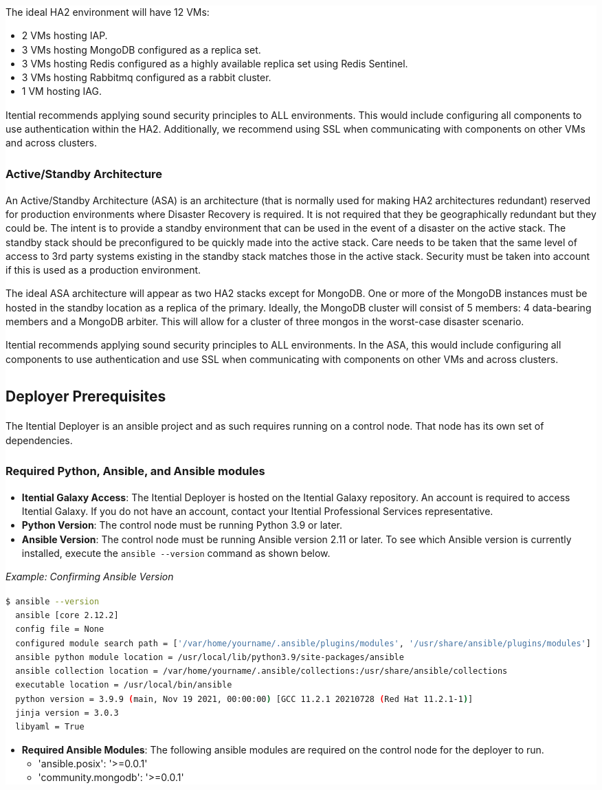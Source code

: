 The ideal HA2 environment will have 12 VMs:

- 2 VMs hosting IAP.
- 3 VMs hosting MongoDB configured as a replica set.
- 3 VMs hosting Redis configured as a highly available replica set using Redis Sentinel.
- 3 VMs hosting Rabbitmq configured as a rabbit cluster.
- 1 VM hosting IAG.

Itential recommends applying sound security principles to ALL environments. This would include configuring all components to use authentication within the HA2. Additionally, we recommend using SSL when communicating with components on other VMs and across clusters.

### Active/Standby Architecture
An Active/Standby Architecture (ASA) is an architecture (that is normally used for making HA2 architectures redundant) reserved for production environments where Disaster Recovery is required. It is not required that they be geographically redundant but they could be. The intent is to provide a standby environment that can be used in the event of a disaster on the active stack. The standby stack should be preconfigured to be quickly made into the active stack. Care needs to be taken that the same level of access to 3rd party systems existing in the standby stack matches those in the active stack. Security must be taken into account if this is used as a production environment.

The ideal ASA architecture will appear as two HA2 stacks except for MongoDB. One or more of the MongoDB instances must be hosted in the standby location as a replica of the primary. Ideally, the MongoDB cluster will consist of 5 members: 4 data-bearing members and a MongoDB arbiter. This will allow for a cluster of three mongos in the worst-case disaster scenario.

Itential recommends applying sound security principles to ALL environments. In the ASA, this would include configuring all components to use authentication and use SSL when communicating with components on other VMs and across clusters.



## Deployer Prerequisites
The Itential Deployer is an ansible project and as such requires running on a control node. That node has its own set of dependencies.

### Required Python, Ansible, and Ansible modules
- **Itential Galaxy Access**: The Itential Deployer is hosted on the Itential Galaxy repository. An account is required to access Itential Galaxy. If you do not have an account, contact your Itential Professional Services representative.
- **Python Version**: The control node must be running Python 3.9 or later.
- **Ansible Version**: The control node must be running Ansible version 2.11 or later. To see which Ansible version is currently installed, execute the `ansible --version` command as shown below.

_Example: Confirming Ansible Version_

```bash
$ ansible --version
  ansible [core 2.12.2]
  config file = None
  configured module search path = ['/var/home/yourname/.ansible/plugins/modules', '/usr/share/ansible/plugins/modules']
  ansible python module location = /usr/local/lib/python3.9/site-packages/ansible
  ansible collection location = /var/home/yourname/.ansible/collections:/usr/share/ansible/collections
  executable location = /usr/local/bin/ansible
  python version = 3.9.9 (main, Nov 19 2021, 00:00:00) [GCC 11.2.1 20210728 (Red Hat 11.2.1-1)]
  jinja version = 3.0.3
  libyaml = True
```
- **Required Ansible Modules**: The following ansible modules are required on the control node for the deployer to run.
  - 'ansible.posix': '>=0.0.1'
  - 'community.mongodb': '>=0.0.1'
